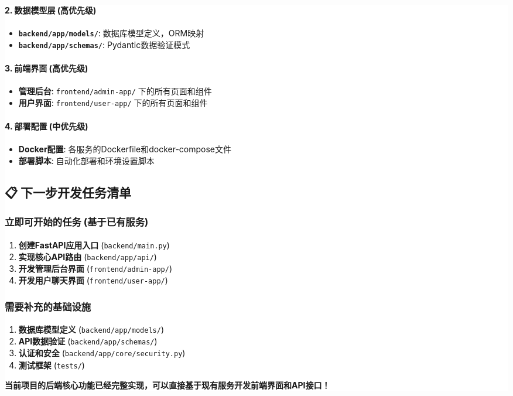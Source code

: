 #### 2. 数据模型层 (高优先级)
- **`backend/app/models/`**: 数据库模型定义，ORM映射
- **`backend/app/schemas/`**: Pydantic数据验证模式

#### 3. 前端界面 (高优先级)
- **管理后台**: `frontend/admin-app/` 下的所有页面和组件
- **用户界面**: `frontend/user-app/` 下的所有页面和组件

#### 4. 部署配置 (中优先级)
- **Docker配置**: 各服务的Dockerfile和docker-compose文件
- **部署脚本**: 自动化部署和环境设置脚本

## 📋 下一步开发任务清单

### 立即可开始的任务 (基于已有服务)

1. **创建FastAPI应用入口** (`backend/main.py`)
2. **实现核心API路由** (`backend/app/api/`)
3. **开发管理后台界面** (`frontend/admin-app/`)
4. **开发用户聊天界面** (`frontend/user-app/`)

### 需要补充的基础设施

1. **数据库模型定义** (`backend/app/models/`)
2. **API数据验证** (`backend/app/schemas/`)
3. **认证和安全** (`backend/app/core/security.py`)
4. **测试框架** (`tests/`)

**当前项目的后端核心功能已经完整实现，可以直接基于现有服务开发前端界面和API接口！**
